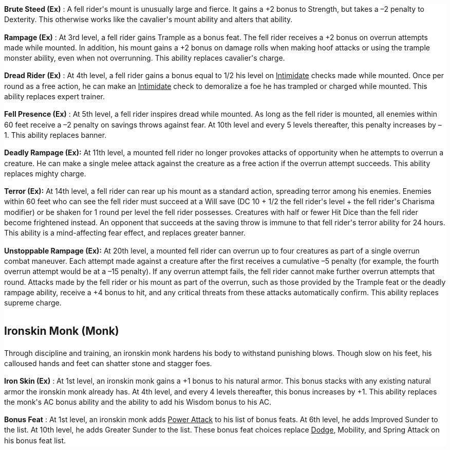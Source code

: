 **Brute Steed (Ex)** : A fell rider's mount is unusually large and fierce. It gains a +2 bonus to Strength, but takes a –2 penalty to Dexterity. This otherwise works like the cavalier's mount ability and alters that ability.

**Rampage (Ex)** : At 3rd level, a fell rider gains Trample as a bonus feat. The fell rider receives a +2 bonus on overrun attempts made while mounted. In addition, his mount gains a +2 bonus on damage rolls when making hoof attacks or using the trample monster ability, even when not overrunning. This ability replaces cavalier's charge.

**Dread Rider (Ex)** : At 4th level, a fell rider gains a bonus equal to 1/2 his level on [Intimidate](/pathfinderRPG/prd/skills/intimidate.html#_intimidate) checks made while mounted. Once per round as a free action, he can make an [Intimidate](/pathfinderRPG/prd/skills/intimidate.html#_intimidate) check to demoralize a foe he has trampled or charged while mounted. This ability replaces expert trainer.

**Fell Presence (Ex)** : At 5th level, a fell rider inspires dread while mounted. As long as the fell rider is mounted, all enemies within 60 feet receive a –2 penalty on savings throws against fear. At 10th level and every 5 levels thereafter, this penalty increases by –1. This ability replaces banner.

**Deadly Rampage (Ex):** At 11th level, a mounted fell rider no longer provokes attacks of opportunity when he attempts to overrun a creature. He can make a single melee attack against the creature as a free action if the overrun attempt succeeds. This ability replaces mighty charge.

**Terror (Ex):** At 14th level, a fell rider can rear up his mount as a standard action, spreading terror among his enemies. Enemies within 60 feet who can see the fell rider must succeed at a Will save (DC 10 + 1/2 the fell rider's level + the fell rider's Charisma modifier) or be shaken for 1 round per level the fell rider possesses. Creatures with half or fewer Hit Dice than the fell rider become frightened instead. An opponent that succeeds at the saving throw is immune to that fell rider's terror ability for 24 hours. This ability is a mind-affecting fear effect, and replaces greater banner.

**Unstoppable Rampage (Ex):** At 20th level, a mounted fell rider can overrun up to four creatures as part of a single overrun combat maneuver. Each attempt made against a creature after the first receives a cumulative –5 penalty (for example, the fourth overrun attempt would be at a –15 penalty). If any overrun attempt fails, the fell rider cannot make further overrun attempts that round. Attacks made by the fell rider or his mount as part of the overrun, such as those provided by the Trample feat or the deadly rampage ability, receive a +4 bonus to hit, and any critical threats from these attacks automatically confirm. This ability replaces supreme charge.

## Ironskin Monk (Monk)

Through discipline and training, an ironskin monk hardens his body to withstand punishing blows. Though slow on his feet, his calloused hands and feet can shatter stone and stagger foes.

**Iron Skin (Ex)** : At 1st level, an ironskin monk gains a +1 bonus to his natural armor. This bonus stacks with any existing natural armor the ironskin monk already has. At 4th level, and every 4 levels thereafter, this bonus increases by +1. This ability replaces the monk's AC bonus ability and the ability to add his Wisdom bonus to his AC.

**Bonus Feat** : At 1st level, an ironskin monk adds [Power Attack](/pathfinderRPG/prd/feats.html#_power-attack) to his list of bonus feats. At 6th level, he adds Improved Sunder to the list. At 10th level, he adds Greater Sunder to the list. These bonus feat choices replace [Dodge](/pathfinderRPG/prd/feats.html#_dodge), Mobility, and Spring Attack on his bonus feat list.
